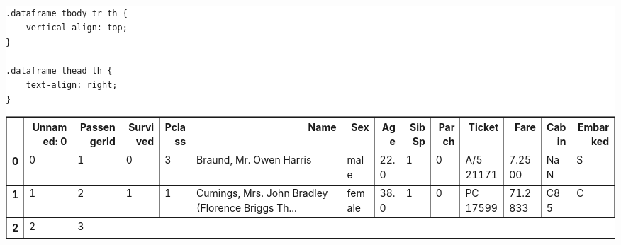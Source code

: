     .dataframe tbody tr th {
        vertical-align: top;
    }

    .dataframe thead th {
        text-align: right;
    }
</style>
<table border="1" class="dataframe">
  <thead>
    <tr style="text-align: right;">
      <th></th>
      <th>Unnamed: 0</th>
      <th>PassengerId</th>
      <th>Survived</th>
      <th>Pclass</th>
      <th>Name</th>
      <th>Sex</th>
      <th>Age</th>
      <th>SibSp</th>
      <th>Parch</th>
      <th>Ticket</th>
      <th>Fare</th>
      <th>Cabin</th>
      <th>Embarked</th>
    </tr>
  </thead>
  <tbody>
    <tr>
      <th>0</th>
      <td>0</td>
      <td>1</td>
      <td>0</td>
      <td>3</td>
      <td>Braund, Mr. Owen Harris</td>
      <td>male</td>
      <td>22.0</td>
      <td>1</td>
      <td>0</td>
      <td>A/5 21171</td>
      <td>7.2500</td>
      <td>NaN</td>
      <td>S</td>
    </tr>
    <tr>
      <th>1</th>
      <td>1</td>
      <td>2</td>
      <td>1</td>
      <td>1</td>
      <td>Cumings, Mrs. John Bradley (Florence Briggs Th...</td>
      <td>female</td>
      <td>38.0</td>
      <td>1</td>
      <td>0</td>
      <td>PC 17599</td>
      <td>71.2833</td>
      <td>C85</td>
      <td>C</td>
    </tr>
    <tr>
      <th>2</th>
      <td>2</td>
      <td>3</td>